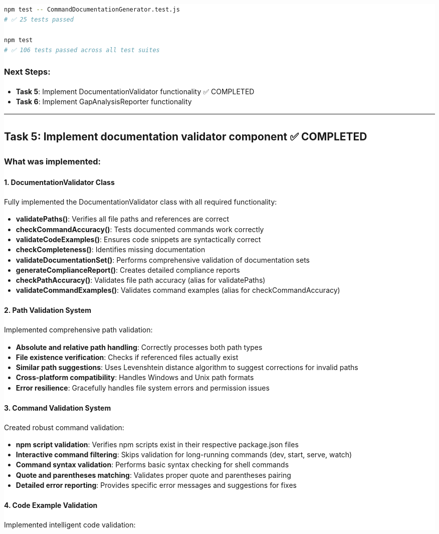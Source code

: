 ```bash
npm test -- CommandDocumentationGenerator.test.js
# ✅ 25 tests passed

npm test
# ✅ 106 tests passed across all test suites
```

### Next Steps:

- **Task 5**: Implement DocumentationValidator functionality ✅ COMPLETED
- **Task 6**: Implement GapAnalysisReporter functionality

---

## Task 5: Implement documentation validator component ✅ COMPLETED

### What was implemented:

#### 1. DocumentationValidator Class
Fully implemented the DocumentationValidator class with all required functionality:

- **validatePaths()**: Verifies all file paths and references are correct
- **checkCommandAccuracy()**: Tests documented commands work correctly
- **validateCodeExamples()**: Ensures code snippets are syntactically correct
- **checkCompleteness()**: Identifies missing documentation
- **validateDocumentationSet()**: Performs comprehensive validation of documentation sets
- **generateComplianceReport()**: Creates detailed compliance reports
- **checkPathAccuracy()**: Validates file path accuracy (alias for validatePaths)
- **validateCommandExamples()**: Validates command examples (alias for checkCommandAccuracy)

#### 2. Path Validation System
Implemented comprehensive path validation:

- **Absolute and relative path handling**: Correctly processes both path types
- **File existence verification**: Checks if referenced files actually exist
- **Similar path suggestions**: Uses Levenshtein distance algorithm to suggest corrections for invalid paths
- **Cross-platform compatibility**: Handles Windows and Unix path formats
- **Error resilience**: Gracefully handles file system errors and permission issues

#### 3. Command Validation System
Created robust command validation:

- **npm script validation**: Verifies npm scripts exist in their respective package.json files
- **Interactive command filtering**: Skips validation for long-running commands (dev, start, serve, watch)
- **Command syntax validation**: Performs basic syntax checking for shell commands
- **Quote and parentheses matching**: Validates proper quote and parentheses pairing
- **Detailed error reporting**: Provides specific error messages and suggestions for fixes

#### 4. Code Example Validation
Implemented intelligent code validation:
